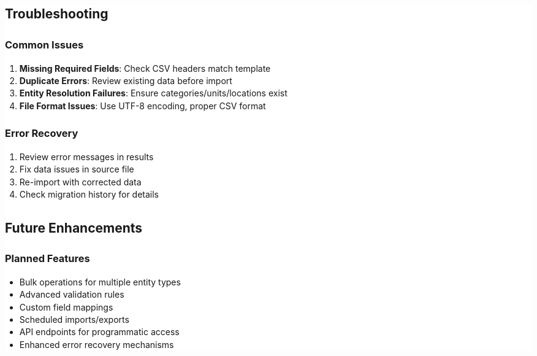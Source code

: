 ## Troubleshooting

### Common Issues
1. **Missing Required Fields**: Check CSV headers match template
2. **Duplicate Errors**: Review existing data before import
3. **Entity Resolution Failures**: Ensure categories/units/locations exist
4. **File Format Issues**: Use UTF-8 encoding, proper CSV format

### Error Recovery
1. Review error messages in results
2. Fix data issues in source file
3. Re-import with corrected data
4. Check migration history for details

## Future Enhancements

### Planned Features
- Bulk operations for multiple entity types
- Advanced validation rules
- Custom field mappings
- Scheduled imports/exports
- API endpoints for programmatic access
- Enhanced error recovery mechanisms


